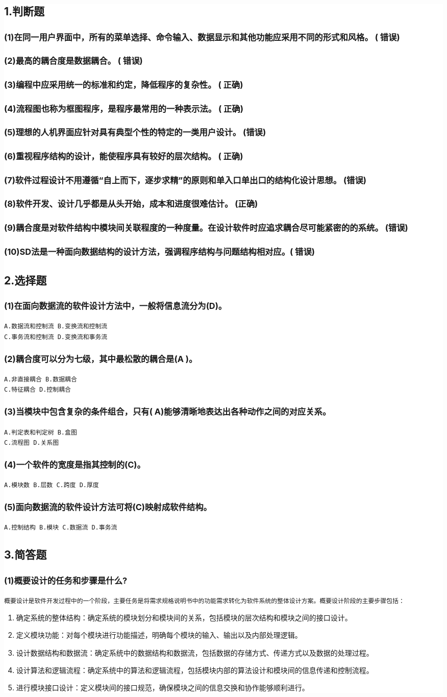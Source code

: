 ## 1.判断题
### (1)在同一用户界面中，所有的菜单选择、命令输入、数据显示和其他功能应采用不同的形式和风格。 ( 错误)
### (2)最高的耦合度是数据耦合。 ( 错误)
### (3)编程中应采用统一的标准和约定，降低程序的复杂性。 ( 正确)
### (4)流程图也称为框图程序，是程序最常用的一种表示法。 ( 正确)
### (5)理想的人机界面应针对具有典型个性的特定的一类用户设计。 (错误)
### (6)重视程序结构的设计，能使程序具有较好的层次结构。 ( 正确)
### (7)软件过程设计不用遵循“自上而下，逐步求精”的原则和单入口单出口的结构化设计思想。 (错误)
### (8)软件开发、设计几乎都是从头开始，成本和进度很难估计。 (正确)
### (9)耦合度是对软件结构中模块间关联程度的一种度量。在设计软件时应追求耦合尽可能紧密的的系统。 (错误)
### (10)SD法是一种面向数据结构的设计方法，强调程序结构与问题结构相对应。( 错误)
## 2.选择题
### (1)在面向数据流的软件设计方法中，一般将信息流分为(D)。
	A.数据流和控制流 B.变换流和控制流
	C.事务流和控制流 D.变换流和事务流
### (2)耦合度可以分为七级，其中最松散的耦合是(A )。
	A.非直接耦合 B.数据耦合
	C.特征耦合 D.控制耦合
### (3)当模块中包含复杂的条件组合，只有( A)能够清晰地表达出各种动作之间的对应关系。
	A.判定表和判定树 B.盒图
	C.流程图 D.关系图
### (4)一个软件的宽度是指其控制的(C)。
	A.模块数 B.层数 C.跨度 D.厚度
### (5)面向数据流的软件设计方法可将(C)映射成软件结构。
	A.控制结构 B.模块 C.数据流 D.事务流

## 3.简答题

### (1)概要设计的任务和步骤是什么?
	概要设计是软件开发过程中的一个阶段，主要任务是将需求规格说明书中的功能需求转化为软件系统的整体设计方案。概要设计阶段的主要步骤包括：

1.  确定系统的整体结构：确定系统的模块划分和模块间的关系，包括模块的层次结构和模块之间的接口设计。
    
2.  定义模块功能：对每个模块进行功能描述，明确每个模块的输入、输出以及内部处理逻辑。
    
3.  设计数据结构和数据流：确定系统中的数据结构和数据流，包括数据的存储方式、传递方式以及数据的处理过程。
    
4.  设计算法和逻辑流程：确定系统中的算法和逻辑流程，包括模块内部的算法设计和模块间的信息传递和控制流程。
    
5.  进行模块接口设计：定义模块间的接口规范，确保模块之间的信息交换和协作能够顺利进行。
    